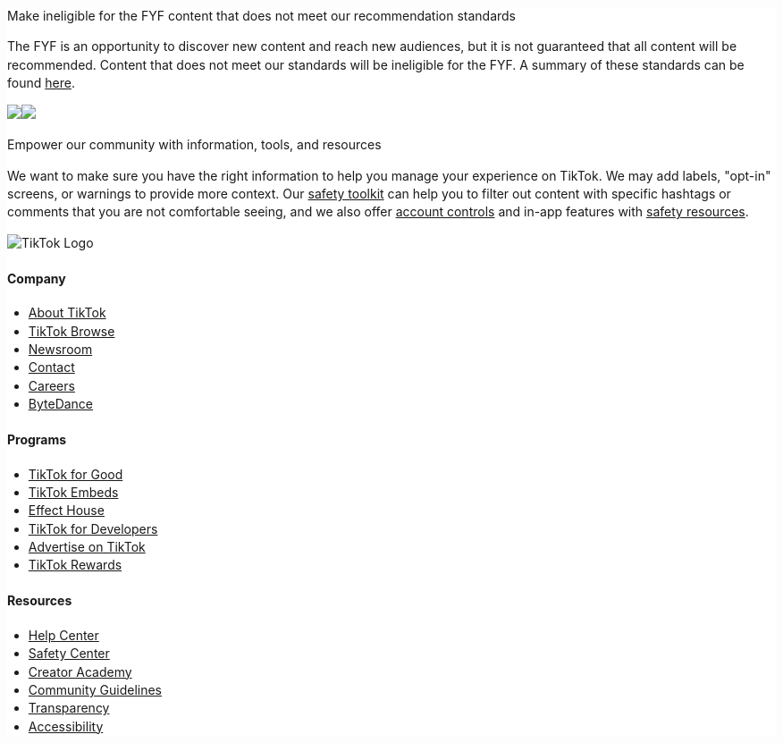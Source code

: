 Make ineligible for the FYF content that does not meet our recommendation standards

The FYF is an opportunity to discover new content and reach new audiences, but it is not guaranteed that all content will be recommended. Content that does not meet our standards will be ineligible for the FYF. A summary of these standards can be found [here](https://www.tiktok.com/community-guidelines/en/fyf-standards/?cgversion=2024H1update&lang=en).

![](https://p16-ttark.tiktokcdn-us.com/tos-useast5-i-1rzkm2vceq-tx/bf1e1ae007f944e7885b59046c9e216d~tplv-1rzkm2vceq-default:0:0:q75.image)![](https://p16-ttark.tiktokcdn-us.com/tos-useast5-i-1rzkm2vceq-tx/ba1c4416b49549b59232f87d2da00bda~tplv-1rzkm2vceq-default:0:0:q75.image)

Empower our community with information, tools, and resources

We want to make sure you have the right information to help you manage your experience on TikTok. We may add labels, "opt-in" screens, or warnings to provide more context. Our [safety toolkit](https://www.tiktok.com/safety/community-controls/?lang=en) can help you to filter out content with specific hashtags or comments that you are not comfortable seeing, and we also offer [account controls](https://support.tiktok.com/en/account-and-privacy) and in-app features with [safety resources](https://www.tiktok.com/safety?lang=en).

![TikTok Logo](https://lf16-tiktok-web.tiktokcdn-us.com/obj/tiktok-web-tx/tns/article/static/build/_assets/tiktok-logo-white-7440580764b3fe4fe157-24a5ba0cd21fb1f6333a64bcf0afe6beef2af8e2.svg)

#### Company

* [About TikTok](https://www.tiktok.com/about?enter_method=bottom_navigation "About TikTok")
* [TikTok Browse](https://www.tiktok.com/browse?enter_method=bottom_navigation "Browse popular TikTok videos")
* [Newsroom](https://newsroom.tiktok.com/en-us?enter_method=bottom_navigation "TikTok Newsroom")
* [Contact](https://www.tiktok.com/about/contact?enter_method=bottom_navigation "Contact TikTok")
* [Careers](https://careers.tiktok.com/?enter_method=bottom_navigation "TikTok Careers page")
* [ByteDance](https://www.bytedance.com/?enter_method=bottom_navigation "About ByteDance")

#### Programs

* [TikTok for Good](https://www.tiktok.com/forgood?enter_method=bottom_navigation "TikTok For Good")
* [TikTok Embeds](https://www.tiktok.com/embed?enter_method=bottom_navigation "TikTok Embeds")
* [Effect House](https://effecthouse.tiktok.com/?enter_method=bottom_navigation "TikTok Effect House")
* [TikTok for Developers](https://developers.tiktok.com/?enter_method=bottom_navigation "TikTok For Developers")
* [Advertise on TikTok](https://www.tiktok.com/business/&attr_source=tt_official_site&attr_medium=tt_official_site_guidance?enter_method=bottom_navigation "Advertise on TikTok")
* [TikTok Rewards](https://www.tiktok.com/tiktok-rewards?enter_method=bottom_navigation "TikTok Rewards")

#### Resources

* [Help Center](https://support.tiktok.com/?enter_method=bottom_navigation "TikTok Help center")
* [Safety Center](https://www.tiktok.com/safety/en?enter_method=bottom_navigation "TikTok Safety Center")
* [Creator Academy](https://www.tiktok.com/creator-academy?enter_method=bottom_navigation "Creator Academy")
* [Community Guidelines](https://www.tiktok.com/community-guidelines?enter_method=bottom_navigation "TikTok Community Guidelines")
* [Transparency](https://www.tiktok.com/transparency?enter_method=bottom_navigation "TikTok Transparency Report")
* [Accessibility](https://www.tiktok.com/accessibility?enter_method=bottom_navigation "TikTok Accessibility information")
